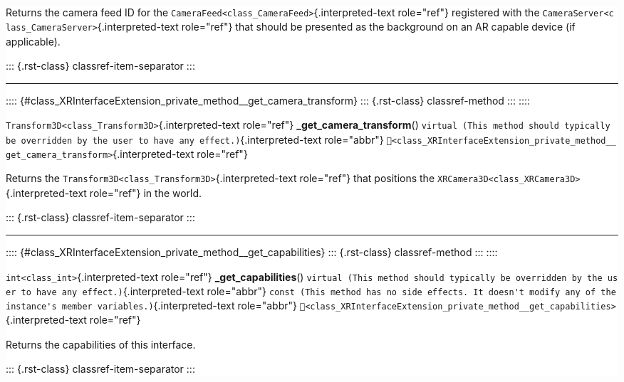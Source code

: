 Returns the camera feed ID for the
`CameraFeed<class_CameraFeed>`{.interpreted-text role="ref"} registered
with the `CameraServer<class_CameraServer>`{.interpreted-text
role="ref"} that should be presented as the background on an AR capable
device (if applicable).

::: {.rst-class}
classref-item-separator
:::

------------------------------------------------------------------------

:::: {#class_XRInterfaceExtension_private_method__get_camera_transform}
::: {.rst-class}
classref-method
:::
::::

`Transform3D<class_Transform3D>`{.interpreted-text role="ref"}
**\_get_camera_transform**()
`virtual (This method should typically be overridden by the user to have any effect.)`{.interpreted-text
role="abbr"}
`🔗<class_XRInterfaceExtension_private_method__get_camera_transform>`{.interpreted-text
role="ref"}

Returns the `Transform3D<class_Transform3D>`{.interpreted-text
role="ref"} that positions the
`XRCamera3D<class_XRCamera3D>`{.interpreted-text role="ref"} in the
world.

::: {.rst-class}
classref-item-separator
:::

------------------------------------------------------------------------

:::: {#class_XRInterfaceExtension_private_method__get_capabilities}
::: {.rst-class}
classref-method
:::
::::

`int<class_int>`{.interpreted-text role="ref"} **\_get_capabilities**()
`virtual (This method should typically be overridden by the user to have any effect.)`{.interpreted-text
role="abbr"}
`const (This method has no side effects. It doesn't modify any of the instance's member variables.)`{.interpreted-text
role="abbr"}
`🔗<class_XRInterfaceExtension_private_method__get_capabilities>`{.interpreted-text
role="ref"}

Returns the capabilities of this interface.

::: {.rst-class}
classref-item-separator
:::
